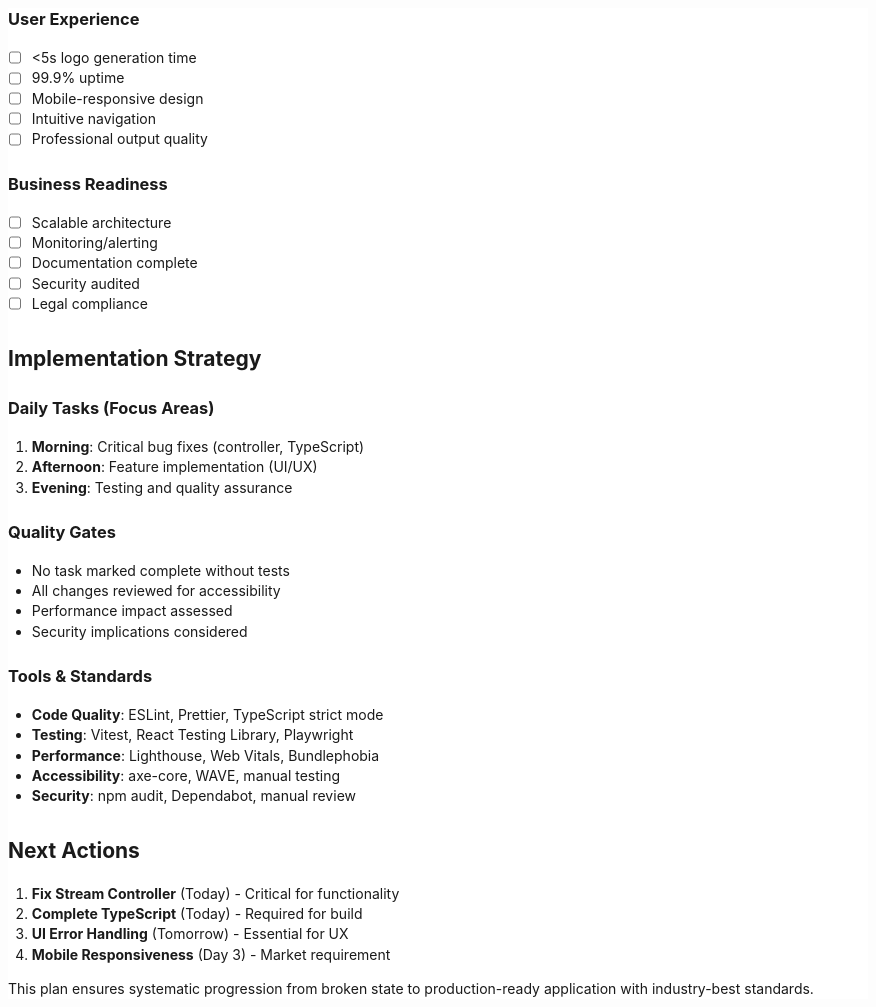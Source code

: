 ### User Experience

- [ ] <5s logo generation time
- [ ] 99.9% uptime
- [ ] Mobile-responsive design
- [ ] Intuitive navigation
- [ ] Professional output quality

### Business Readiness

- [ ] Scalable architecture
- [ ] Monitoring/alerting
- [ ] Documentation complete
- [ ] Security audited
- [ ] Legal compliance

## Implementation Strategy

### Daily Tasks (Focus Areas)

1. **Morning**: Critical bug fixes (controller, TypeScript)
2. **Afternoon**: Feature implementation (UI/UX)
3. **Evening**: Testing and quality assurance

### Quality Gates

- No task marked complete without tests
- All changes reviewed for accessibility
- Performance impact assessed
- Security implications considered

### Tools & Standards

- **Code Quality**: ESLint, Prettier, TypeScript strict mode
- **Testing**: Vitest, React Testing Library, Playwright
- **Performance**: Lighthouse, Web Vitals, Bundlephobia
- **Accessibility**: axe-core, WAVE, manual testing
- **Security**: npm audit, Dependabot, manual review

## Next Actions

1. **Fix Stream Controller** (Today) - Critical for functionality
2. **Complete TypeScript** (Today) - Required for build
3. **UI Error Handling** (Tomorrow) - Essential for UX
4. **Mobile Responsiveness** (Day 3) - Market requirement

This plan ensures systematic progression from broken state to production-ready application with industry-best standards.
